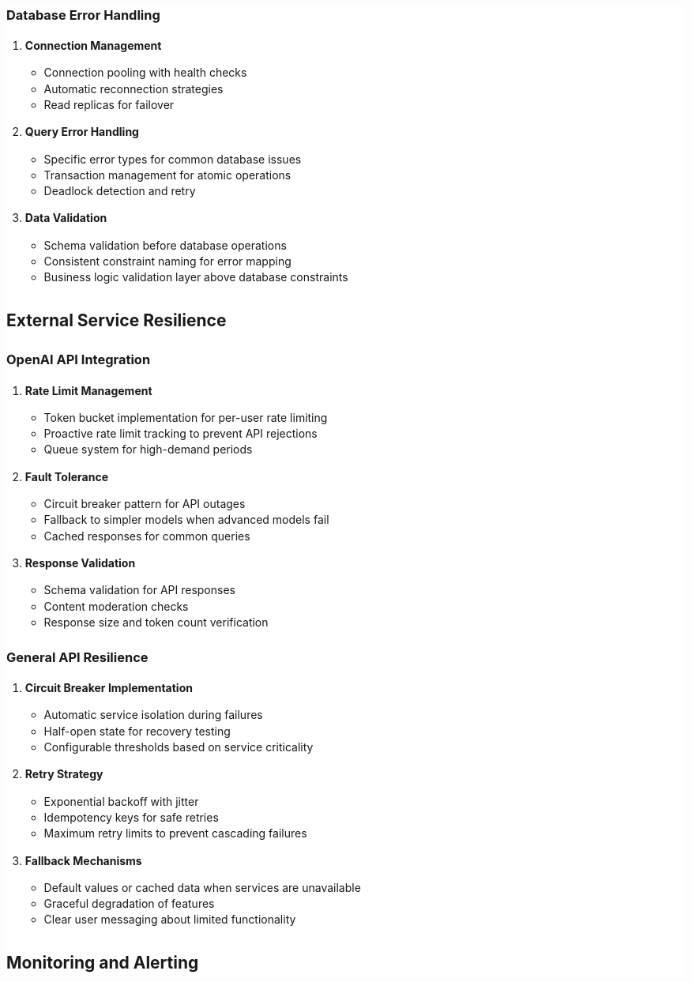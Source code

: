 ### Database Error Handling

1. **Connection Management**
   - Connection pooling with health checks
   - Automatic reconnection strategies
   - Read replicas for failover

2. **Query Error Handling**
   - Specific error types for common database issues
   - Transaction management for atomic operations
   - Deadlock detection and retry

3. **Data Validation**
   - Schema validation before database operations
   - Consistent constraint naming for error mapping
   - Business logic validation layer above database constraints

## External Service Resilience

### OpenAI API Integration

1. **Rate Limit Management**
   - Token bucket implementation for per-user rate limiting
   - Proactive rate limit tracking to prevent API rejections
   - Queue system for high-demand periods

2. **Fault Tolerance**
   - Circuit breaker pattern for API outages
   - Fallback to simpler models when advanced models fail
   - Cached responses for common queries

3. **Response Validation**
   - Schema validation for API responses
   - Content moderation checks
   - Response size and token count verification

### General API Resilience

1. **Circuit Breaker Implementation**
   - Automatic service isolation during failures
   - Half-open state for recovery testing
   - Configurable thresholds based on service criticality

2. **Retry Strategy**
   - Exponential backoff with jitter
   - Idempotency keys for safe retries
   - Maximum retry limits to prevent cascading failures

3. **Fallback Mechanisms**
   - Default values or cached data when services are unavailable
   - Graceful degradation of features
   - Clear user messaging about limited functionality

## Monitoring and Alerting
